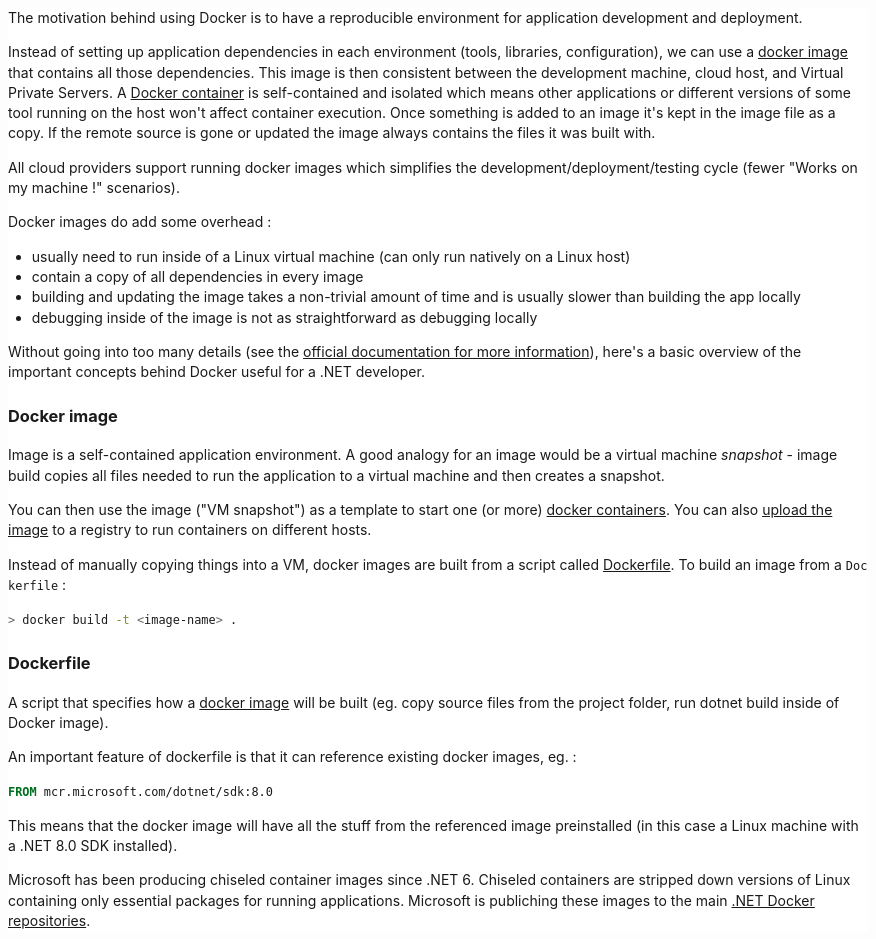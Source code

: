 The motivation behind using Docker is to have a reproducible environment for application development and deployment.

Instead of setting up application dependencies in each environment (tools, libraries, configuration), we can use a [docker image](#docker-image) that contains all those dependencies. This image is then consistent between the development machine, cloud host, and Virtual Private Servers. A [Docker container](#docker-container) is self-contained and isolated which means other applications or different versions of some tool running on the host won't affect container execution. Once something is added to an image it's kept in the image file as a copy. If the remote source is gone or updated the image always contains the files it was built with.

All cloud providers support running docker images which simplifies the development/deployment/testing cycle (fewer "Works on my machine !" scenarios).

Docker images do add some overhead :

- usually need to run inside of a Linux virtual machine (can only run natively on a Linux host)
- contain a copy of all dependencies in every image
- building and updating the image takes a non-trivial amount of time and is usually slower than building the app locally
- debugging inside of the image is not as straightforward as debugging locally

Without going into too many details (see the [official documentation for more information](https://docs.docker.com/desktop/)), here's a basic overview of the important concepts behind Docker useful for a .NET developer.

### Docker image

Image is a self-contained application environment. A good analogy for an image would be a virtual machine _snapshot_ - image build copies all files needed to run the application to a virtual machine and then creates a snapshot.

You can then use the image ("VM snapshot") as a template to start one (or more) [docker containers](#docker-container). You can also [upload the image](#uploading-docker-images) to a registry to run containers on different hosts.

Instead of manually copying things into a VM, docker images are built from a script called [Dockerfile](#dockerfile). To build an image from a `Dockerfile` :

```bash
> docker build -t <image-name> .
```

### Dockerfile

A script that specifies how a [docker image](#docker-image) will be built (eg. copy source files from the project folder, run dotnet build inside of Docker image).

An important feature of dockerfile is that it can reference existing docker images, eg. :

```Dockerfile
FROM mcr.microsoft.com/dotnet/sdk:8.0
```

This means that the docker image will have all the stuff from the referenced image preinstalled (in this case a Linux machine with a .NET 8.0 SDK installed).

Microsoft has been producing chiseled container images since .NET 6. Chiseled containers are stripped down versions of Linux containing only essential packages for running applications. Microsoft is publiching these images to the main [.NET Docker repositories](https://hub.docker.com/_/microsoft-dotnet-runtime/).
